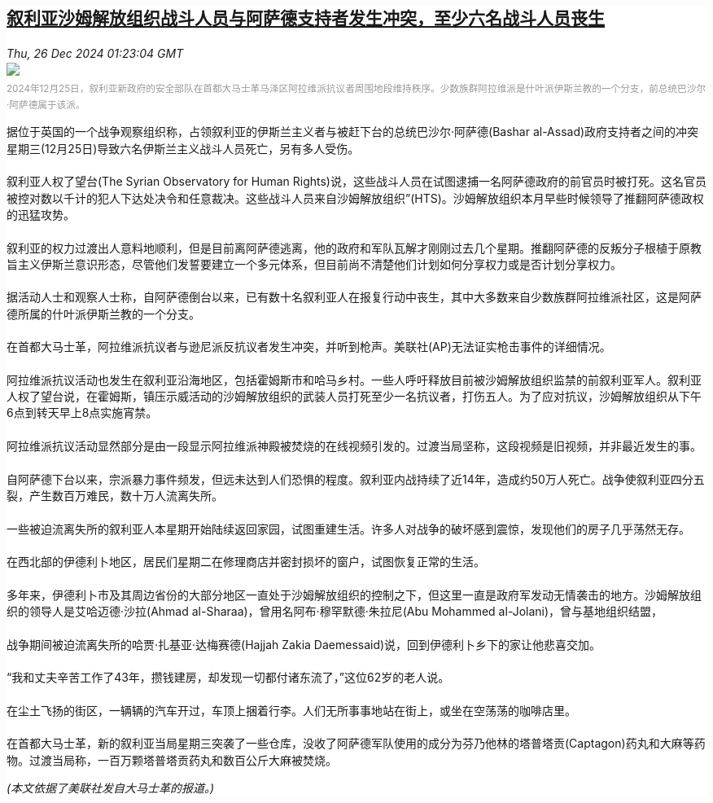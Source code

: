 
[叙利亚沙姆解放组织战斗人员与阿萨德支持者发生冲突，至少六名战斗人员丧生](https://www.voachinese.com/a/at-least-6-fighters-killed-in-syria-in-clashes-between-islamists-assad-supporters-20241225/7914310.html)
------

<div><i>Thu, 26 Dec 2024 01:23:04 GMT</i></div><img src="https://images.weserv.nl?url=gdb.voanews.com/882a91e0-dbe7-4dd4-b6d6-af1989fcb588_r1_s_w900.jpg" width="100%"><div><small style="color: #999;">2024年12月25日，叙利亚新政府的安全部队在首都大马士革马泽区阿拉维派抗议者周围地段维持秩序。少数族群阿拉维派是什叶派伊斯兰教的一个分支，前总统巴沙尔·阿萨德属于该派。</small></div><p>据位于英国的一个战争观察组织称，占领叙利亚的伊斯兰主义者与被赶下台的总统巴沙尔·阿萨德(Bashar al-Assad)政府支持者之间的冲突星期三(12月25日)导致六名伊斯兰主义战斗人员死亡，另有多人受伤。<br /><br />叙利亚人权了望台(The Syrian Observatory for Human Rights)说，这些战斗人员在试图逮捕一名阿萨德政府的前官员时被打死。这名官员被控对数以千计的犯人下达处决令和任意裁决。这些战斗人员来自沙姆解放组织”(HTS)。沙姆解放组织本月早些时候领导了推翻阿萨德政权的迅猛攻势。<br /><br />叙利亚的权力过渡出人意料地顺利，但是目前离阿萨德逃离，他的政府和军队瓦解才刚刚过去几个星期。推翻阿萨德的反叛分子根植于原教旨主义伊斯兰意识形态，尽管他们发誓要建立一个多元体系，但目前尚不清楚他们计划如何分享权力或是否计划分享权力。<br /><br />据活动人士和观察人士称，自阿萨德倒台以来，已有数十名叙利亚人在报复行动中丧生，其中大多数来自少数族群阿拉维派社区，这是阿萨德所属的什叶派伊斯兰教的一个分支。<br /><br />在首都大马士革，阿拉维派抗议者与逊尼派反抗议者发生冲突，并听到枪声。美联社(AP)无法证实枪击事件的详细情况。<br /><br />阿拉维派抗议活动也发生在叙利亚沿海地区，包括霍姆斯市和哈马乡村。一些人呼吁释放目前被沙姆解放组织监禁的前叙利亚军人。叙利亚人权了望台说，在霍姆斯，镇压示威活动的沙姆解放组织的武装人员打死至少一名抗议者，打伤五人。为了应对抗议，沙姆解放组织从下午6点到转天早上8点实施宵禁。<br /><br />阿拉维派抗议活动显然部分是由一段显示阿拉维派神殿被焚烧的在线视频引发的。过渡当局坚称，这段视频是旧视频，并非最近发生的事。<br /><br />自阿萨德下台以来，宗派暴力事件频发，但远未达到人们恐惧的程度。叙利亚内战持续了近14年，造成约50万人死亡。战争使叙利亚四分五裂，产生数百万难民，数十万人流离失所。<br /><br />一些被迫流离失所的叙利亚人本星期开始陆续返回家园，试图重建生活。许多人对战争的破坏感到震惊，发现他们的房子几乎荡然无存。<br /><br />在西北部的伊德利卜地区，居民们星期二在修理商店并密封损坏的窗户，试图恢复正常的生活。<br /><br />多年来，伊德利卜市及其周边省份的大部分地区一直处于沙姆解放组织的控制之下，但这里一直是政府军发动无情袭击的地方。沙姆解放组织的领导人是艾哈迈德·沙拉(Ahmad al-Sharaa)，曾用名阿布·穆罕默德·朱拉尼(Abu Mohammed al-Jolani)，曾与基地组织结盟，<br /><br />战争期间被迫流离失所的哈贾·扎基亚·达梅赛德(Hajjah Zakia Daemessaid)说，回到伊德利卜乡下的家让他悲喜交加。<br /><br />“我和丈夫辛苦工作了43年，攒钱建房，却发现一切都付诸东流了，”这位62岁的老人说。<br /><br />在尘土飞扬的街区，一辆辆的汽车开过，车顶上捆着行李。人们无所事事地站在街上，或坐在空荡荡的咖啡店里。<br /><br />在首都大马士革，新的叙利亚当局星期三突袭了一些仓库，没收了阿萨德军队使用的成分为芬乃他林的塔普塔贡(Captagon)药丸和大麻等药物。过渡当局称，一百万颗塔普塔贡药丸和数百公斤大麻被焚烧。</p><p><em>(本文依据了美联社发自大马士革的报道。)</em></p>
